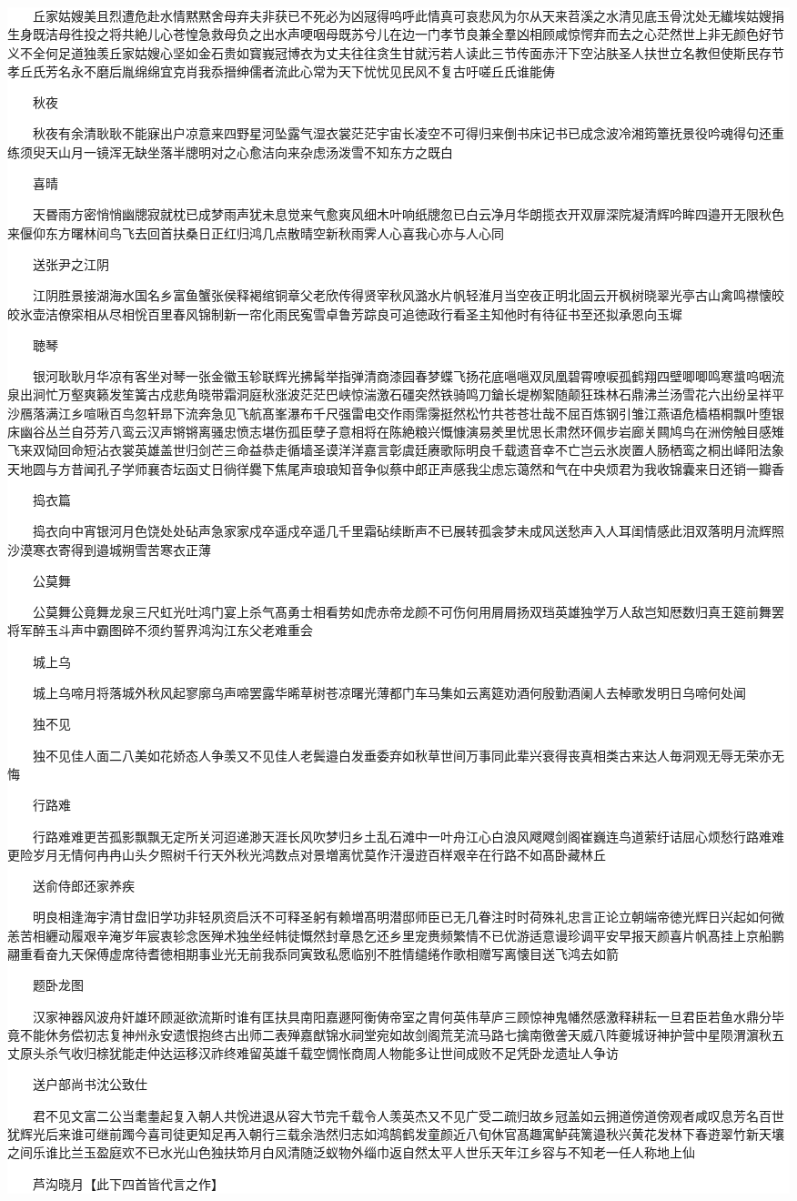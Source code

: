 
　　丘家姑嫂美且烈遭危赴水情黙黙舍母弃夫非获已不死必为凶冦得呜呼此情真可哀悲风为尔从天来苕溪之水清见底玉骨沈处无纎埃姑嫂捐生身既洁母徃投之将共絶儿心苍惶急救母负之出水声哽咽母既苏兮儿在边一门孝节良兼全羣凶相顾咸惊愕弃而去之心茫然世上非无颜色好节义不全何足道独羡丘家姑嫂心坚如金石贵如寳峩冠博衣为丈夫往往贪生甘就污若人读此三节传面赤汗下空沾肤圣人扶世立名教但使斯民存节孝丘氏芳名永不磨后胤绵绵宜克肖我忝搢绅儒者流此心常为天下忧忧见民风不复古吁嗟丘氏谁能俦

　　秋夜

　　秋夜有余清耿耿不能寐出户凉意来四野星河坠露气湿衣裳茫茫宇宙长凌空不可得归来倒书床记书已成念波冷湘筠簟抚景役吟魂得句还重练须臾天山月一镜浑无缺坐落半牕明对之心愈洁向来杂虑汤泼雪不知东方之既白

　　喜晴

　　天昬雨方密悄悄幽牕寂就枕已成梦雨声犹未息觉来气愈爽风细木叶响纸牕忽已白云净月华朗揽衣开双扉深院凝清辉吟眸四邉开无限秋色来偃仰东方曙林间鸟飞去回首扶桑日正红归鸿几点散晴空新秋雨霁人心喜我心亦与人心同

　　送张尹之江阴

　　江阴胜景接湖海水国名乡富鱼蟹张侯释褐绾铜章父老欣传得贤宰秋风潞水片帆轻淮月当空夜正明北固云开枫树晓翠光亭古山禽鸣襟懐皎皎氷壶洁僚寀相从尽相恱百里春风锦制新一帘化雨民寃雪卓鲁芳踪良可追徳政行看圣主知他时有待征书至还拟承恩向玉墀

　　聴琴

　　银河耿耿月华凉有客坐对琴一张金徽玉轸联辉光拂髯举指弹清商漆园春梦蝶飞扬花底嗈嗈双凤凰碧霄嘹唳孤鹤翔四壁唧唧鸣寒螀呜咽流泉出涧忙万壑爽籁发笙簧古戍悲角晓带霜洞庭秋涨波茫茫巴峡惊湍激石礓突然铁骑鸣刀鎗长堤栁絮随颠狂珠林石鼎沸兰汤雪花六出纷呈祥平沙鴈落满江乡喧啾百鸟忽轩昻下流奔急见飞航髙峯瀑布千尺强雷电交作雨霈霶挺然松竹共苍苍壮哉不屈百炼钢引雏江燕语危樯梧桐飘叶堕银床幽谷丛兰自芬芳八鸾云汉声锵锵离骚忠愤志堪伤孤臣孽子意相将在陈絶粮兴慨慷演易羑里忧思长肃然环佩步岩廊关闗鸠鸟在洲傍触目感雉飞来双恸回命短沾衣裳英雄盖世归剑芒三命益恭走循墙圣谟洋洋嘉言彰虞廷赓歌际明良千载遗音幸不亡岂云氷炭置人肠栖鸾之桐出峄阳法象天地圆与方昔闻孔子学师襄杏坛函丈日徜徉爨下焦尾声琅琅知音争似蔡中郎正声感我尘虑忘蔼然和气在中央烦君为我收锦囊来日还销一瓣香

　　捣衣篇

　　捣衣向中宵银河月色饶处处砧声急家家戍卒遥戍卒遥几千里霜砧续断声不已展转孤衾梦未成风送愁声入人耳闺情感此泪双落明月流辉照沙漠寒衣寄得到邉城朔雪苦寒衣正薄

　　公莫舞

　　公莫舞公竟舞龙泉三尺虹光吐鸿门宴上杀气髙勇士相看势如虎赤帝龙颜不可伤何用屑屑扬双珰英雄独学万人敌岂知厯数归真王筵前舞罢将军醉玉斗声中霸图碎不须约誓界鸿沟江东父老难重会

　　城上乌

　　城上乌啼月将落城外秋风起寥廓乌声啼罢露华晞草树苍凉曙光薄都门车马集如云离筵劝酒何殷勤酒阑人去棹歌发明日乌啼何处闻

　　独不见

　　独不见佳人面二八美如花娇态人争羡又不见佳人老鬓邉白发垂委弃如秋草世间万事同此辈兴衰得丧真相类古来达人毎洞观无辱无荣亦无悔

　　行路难

　　行路难难更苦孤影飘飘无定所关河迢递渺天涯长风吹梦归乡土乱石滩中一叶舟江心白浪风飕飕剑阁崔巍连鸟道萦纡诘屈心烦愁行路难难更险岁月无情何冉冉山头夕照树千行天外秋光鸿数点对景増离忧莫作汗漫逰百样艰辛在行路不如髙卧藏林丘

　　送俞侍郎还家养疾

　　明良相逢海宇清甘盘旧学功非轻夙资启沃不可释圣躬有赖増髙明潜邸师臣已无几眷注时时荷殊礼忠言正论立朝端帝徳光辉日兴起如何微恙苦相纒动履艰辛淹岁年宸衷轸念医殚术独坐经帏徒慨然封章恳乞还乡里宠赉频繁情不已优游适意谩珍调平安早报天颜喜片帆髙挂上京船鹏翮重看奋九天保傅虚席待耆徳相期事业光无前我忝同寅致私愿临别不胜情缱绻作歌相赠写离懐目送飞鸿去如箭

　　题卧龙图

　　汉家神器风波舟奸雄环顾涎欲流斯时谁有匡扶具南阳嘉遯阿衡俦帝室之胄何英伟草庐三顾惊神鬼幡然感激释耕耘一旦君臣若鱼水鼎分毕竟不能休务偿初志复神州永安遗恨抱终古出师二表殚嘉猷锦水祠堂宛如故剑阁荒芜流马路七擒南徼詟天威八阵夔城讶神护营中星陨渭濵秋五丈原头杀气收归榇犹能走仲达运移汉祚终难留英雄千载空惆怅商周人物能多让世间成败不足凭卧龙遗址人争访

　　送户部尚书沈公致仕

　　君不见文富二公当耄耋起复入朝人共恱进退从容大节完千载令人羡英杰又不见广受二疏归故乡冠盖如云拥道傍道傍观者咸叹息芳名百世犹辉光后来谁可继前躅今喜司徒更知足再入朝行三载余浩然归志如鸿鹄鹤发童颜近八旬休官髙趣寓鲈莼篱邉秋兴黄花发林下春逰翠竹新天壤之间乐谁比兰玉盈庭欢不已水光山色独扶笻月白风清随泛蚁物外缁巾返自然太平人世乐天年江乡容与不知老一任人称地上仙

　　芦沟晓月【此下四首皆代言之作】
